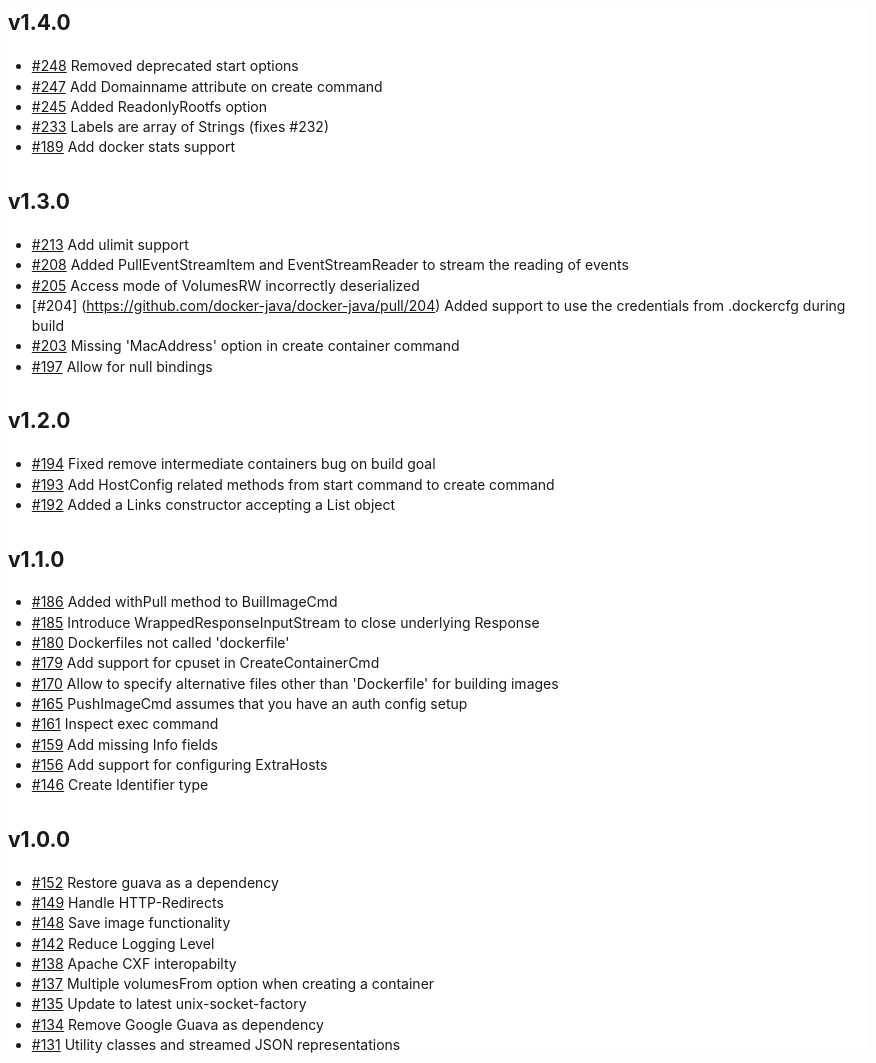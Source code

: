 v1.4.0
---
* [#248](https://github.com/docker-java/docker-java/pull/248) Removed deprecated start options
* [#247](https://github.com/docker-java/docker-java/pull/247) Add Domainname attribute on create command
* [#245](https://github.com/docker-java/docker-java/pull/245) Added ReadonlyRootfs option
* [#233](https://github.com/docker-java/docker-java/pull/233) Labels are array of Strings (fixes #232) 
* [#189](https://github.com/docker-java/docker-java/pull/189) Add docker stats support  

v1.3.0
---
* [#213](https://github.com/docker-java/docker-java/pull/213) Add ulimit support
* [#208](https://github.com/docker-java/docker-java/pull/208) Added PullEventStreamItem and EventStreamReader to stream the reading of events
* [#205](https://github.com/docker-java/docker-java/issues/205) Access mode of VolumesRW incorrectly deserialized
* [#204] (https://github.com/docker-java/docker-java/pull/204) Added support to use the credentials from .dockercfg during build
* [#203](https://github.com/docker-java/docker-java/issues/203) Missing 'MacAddress' option in create container command
* [#197](https://github.com/docker-java/docker-java/pull/197) Allow for null bindings

v1.2.0
---
* [#194](https://github.com/docker-java/docker-java/pull/194) Fixed remove intermediate containers bug on build goal
* [#193](https://github.com/docker-java/docker-java/pull/193) Add HostConfig related methods from start command to create command
* [#192](https://github.com/docker-java/docker-java/pull/192) Added a Links constructor accepting a List object

v1.1.0
---
 
 * [#186](https://github.com/docker-java/docker-java/pull/186) Added withPull method to BuilImageCmd 
 * [#185](https://github.com/docker-java/docker-java/pull/185) Introduce WrappedResponseInputStream to close underlying Response
 * [#180](https://github.com/docker-java/docker-java/pull/180) Dockerfiles not called 'dockerfile'
 * [#179](https://github.com/docker-java/docker-java/pull/179) Add support for cpuset in CreateContainerCmd
 * [#170](https://github.com/docker-java/docker-java/pull/170) Allow to specify alternative files other than 'Dockerfile' for building images
 * [#165](https://github.com/docker-java/docker-java/pull/165) PushImageCmd assumes that you have an auth config setup 
 * [#161](https://github.com/docker-java/docker-java/pull/161) Inspect exec command
 * [#159](https://github.com/docker-java/docker-java/pull/159) Add missing Info fields 
 * [#156](https://github.com/docker-java/docker-java/pull/156) Add support for configuring ExtraHosts 
 * [#146](https://github.com/docker-java/docker-java/pull/146) Create Identifier type


v1.0.0
---
 * [#152](https://github.com/docker-java/docker-java/pull/152) Restore guava as a dependency
 * [#149](https://github.com/docker-java/docker-java/pull/149) Handle HTTP-Redirects 
 * [#148](https://github.com/docker-java/docker-java/pull/148) Save image functionality
 * [#142](https://github.com/docker-java/docker-java/pull/142) Reduce Logging Level 
 * [#138](https://github.com/docker-java/docker-java/pull/138) Apache CXF interopabilty
 * [#137](https://github.com/docker-java/docker-java/pull/137) Multiple volumesFrom option when creating a container 
 * [#135](https://github.com/docker-java/docker-java/pull/135) Update to latest unix-socket-factory 
 * [#134](https://github.com/docker-java/docker-java/pull/134) Remove Google Guava as dependency 
 * [#131](https://github.com/docker-java/docker-java/pull/128) Utility classes and streamed JSON representations